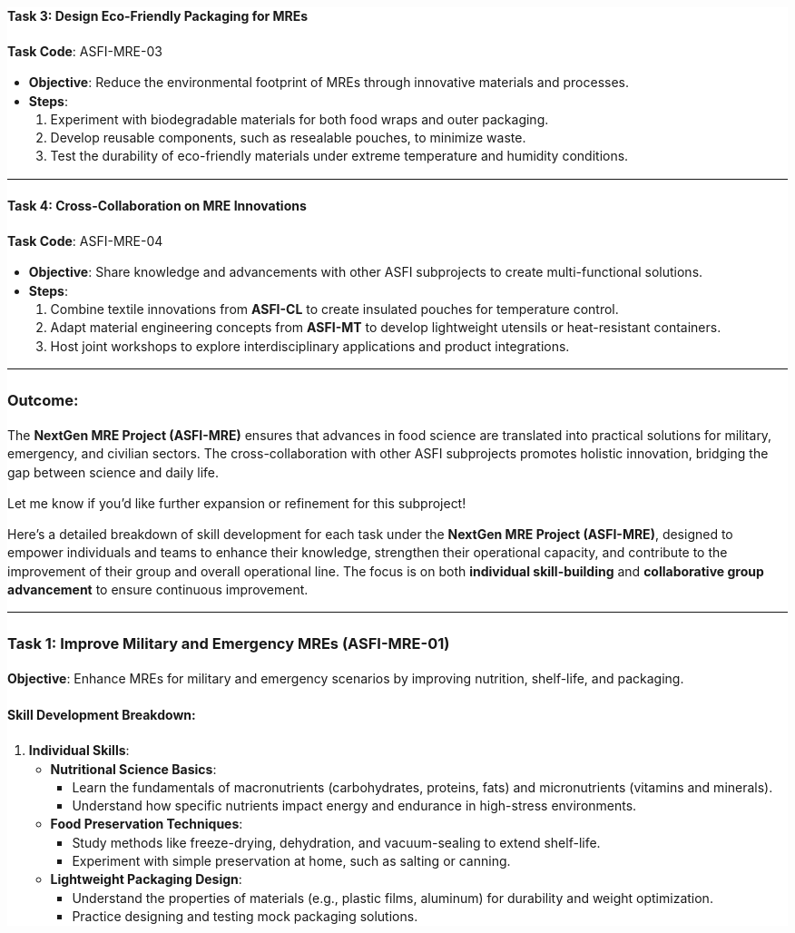 
#### **Task 3: Design Eco-Friendly Packaging for MREs**  
**Task Code**: ASFI-MRE-03  
- **Objective**: Reduce the environmental footprint of MREs through innovative materials and processes.  
- **Steps**:  
  1. Experiment with biodegradable materials for both food wraps and outer packaging.  
  2. Develop reusable components, such as resealable pouches, to minimize waste.  
  3. Test the durability of eco-friendly materials under extreme temperature and humidity conditions.  

---

#### **Task 4: Cross-Collaboration on MRE Innovations**  
**Task Code**: ASFI-MRE-04  
- **Objective**: Share knowledge and advancements with other ASFI subprojects to create multi-functional solutions.  
- **Steps**:  
  1. Combine textile innovations from **ASFI-CL** to create insulated pouches for temperature control.  
  2. Adapt material engineering concepts from **ASFI-MT** to develop lightweight utensils or heat-resistant containers.  
  3. Host joint workshops to explore interdisciplinary applications and product integrations.  

---

### **Outcome**:  
The **NextGen MRE Project (ASFI-MRE)** ensures that advances in food science are translated into practical solutions for military, emergency, and civilian sectors. The cross-collaboration with other ASFI subprojects promotes holistic innovation, bridging the gap between science and daily life.

Let me know if you’d like further expansion or refinement for this subproject!






Here’s a detailed breakdown of skill development for each task under the **NextGen MRE Project (ASFI-MRE)**, designed to empower individuals and teams to enhance their knowledge, strengthen their operational capacity, and contribute to the improvement of their group and overall operational line. The focus is on both **individual skill-building** and **collaborative group advancement** to ensure continuous improvement.

---

### **Task 1: Improve Military and Emergency MREs (ASFI-MRE-01)**  
**Objective**: Enhance MREs for military and emergency scenarios by improving nutrition, shelf-life, and packaging.

#### **Skill Development Breakdown**:

1. **Individual Skills**:
   - **Nutritional Science Basics**:
     - Learn the fundamentals of macronutrients (carbohydrates, proteins, fats) and micronutrients (vitamins and minerals).
     - Understand how specific nutrients impact energy and endurance in high-stress environments.
   - **Food Preservation Techniques**:
     - Study methods like freeze-drying, dehydration, and vacuum-sealing to extend shelf-life.
     - Experiment with simple preservation at home, such as salting or canning.
   - **Lightweight Packaging Design**:
     - Understand the properties of materials (e.g., plastic films, aluminum) for durability and weight optimization.
     - Practice designing and testing mock packaging solutions.
